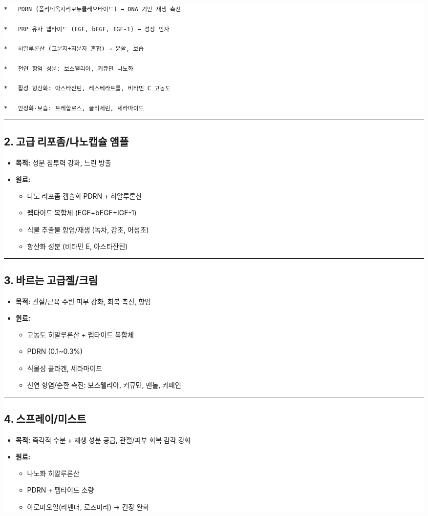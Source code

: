     *   PDRN (폴리데옥시리보뉴클레오타이드) → DNA 기반 재생 촉진
        
    *   PRP 유사 펩타이드 (EGF, bFGF, IGF-1) → 성장 인자
        
    *   히알루론산 (고분자+저분자 혼합) → 윤활, 보습
        
    *   천연 항염 성분: 보스웰리아, 커큐민 나노화
        
    *   활성 항산화: 아스타잔틴, 레스베라트롤, 비타민 C 고농도
        
    *   안정화·보습: 트레할로스, 글리세린, 세라마이드
        

* * *

2\. **고급 리포좀/나노캡슐 앰플**
----------------------

*   **목적:** 성분 침투력 강화, 느린 방출
    
*   **원료:**
    
    *   나노 리포좀 캡슐화 PDRN + 히알루론산
        
    *   펩타이드 복합체 (EGF+bFGF+IGF-1)
        
    *   식물 추출물 항염/재생 (녹차, 감초, 어성초)
        
    *   항산화 성분 (비타민 E, 아스타잔틴)
        

* * *

3\. **바르는 고급젤/크림**
------------------

*   **목적:** 관절/근육 주변 피부 강화, 회복 촉진, 항염
    
*   **원료:**
    
    *   고농도 히알루론산 + 펩타이드 복합체
        
    *   PDRN (0.1~0.3%)
        
    *   식물성 콜라겐, 세라마이드
        
    *   천연 항염/순환 촉진: 보스웰리아, 커큐민, 멘톨, 카페인
        

* * *

4\. **스프레이/미스트**
----------------

*   **목적:** 즉각적 수분 + 재생 성분 공급, 관절/피부 회복 감각 강화
    
*   **원료:**
    
    *   나노화 히알루론산
        
    *   PDRN + 펩타이드 소량
        
    *   아로마오일(라벤더, 로즈마리) → 긴장 완화
        
